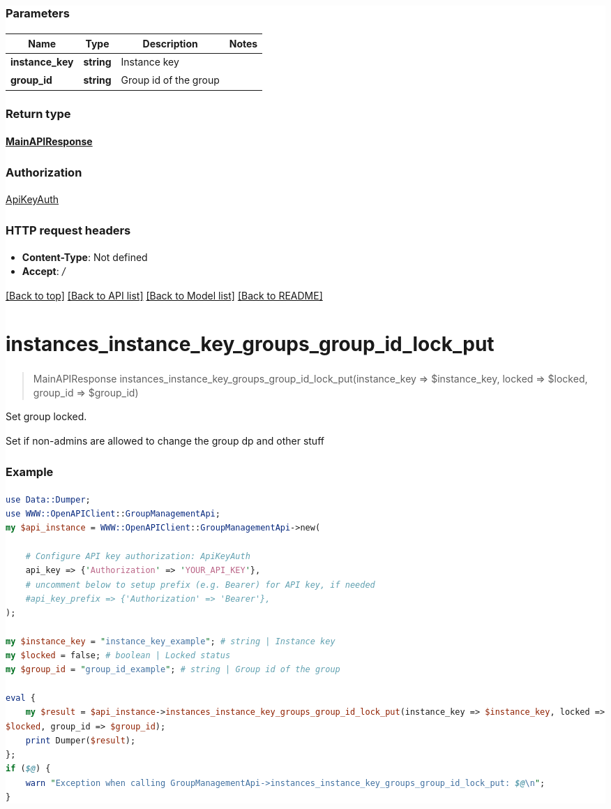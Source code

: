 ### Parameters

Name | Type | Description  | Notes
------------- | ------------- | ------------- | -------------
 **instance_key** | **string**| Instance key | 
 **group_id** | **string**| Group id of the group | 

### Return type

[**MainAPIResponse**](MainAPIResponse.md)

### Authorization

[ApiKeyAuth](../README.md#ApiKeyAuth)

### HTTP request headers

 - **Content-Type**: Not defined
 - **Accept**: */*

[[Back to top]](#) [[Back to API list]](../README.md#documentation-for-api-endpoints) [[Back to Model list]](../README.md#documentation-for-models) [[Back to README]](../README.md)

# **instances_instance_key_groups_group_id_lock_put**
> MainAPIResponse instances_instance_key_groups_group_id_lock_put(instance_key => $instance_key, locked => $locked, group_id => $group_id)

Set group locked.

Set if non-admins are allowed to change the group dp and other stuff

### Example
```perl
use Data::Dumper;
use WWW::OpenAPIClient::GroupManagementApi;
my $api_instance = WWW::OpenAPIClient::GroupManagementApi->new(

    # Configure API key authorization: ApiKeyAuth
    api_key => {'Authorization' => 'YOUR_API_KEY'},
    # uncomment below to setup prefix (e.g. Bearer) for API key, if needed
    #api_key_prefix => {'Authorization' => 'Bearer'},
);

my $instance_key = "instance_key_example"; # string | Instance key
my $locked = false; # boolean | Locked status
my $group_id = "group_id_example"; # string | Group id of the group

eval {
    my $result = $api_instance->instances_instance_key_groups_group_id_lock_put(instance_key => $instance_key, locked => $locked, group_id => $group_id);
    print Dumper($result);
};
if ($@) {
    warn "Exception when calling GroupManagementApi->instances_instance_key_groups_group_id_lock_put: $@\n";
}
```
